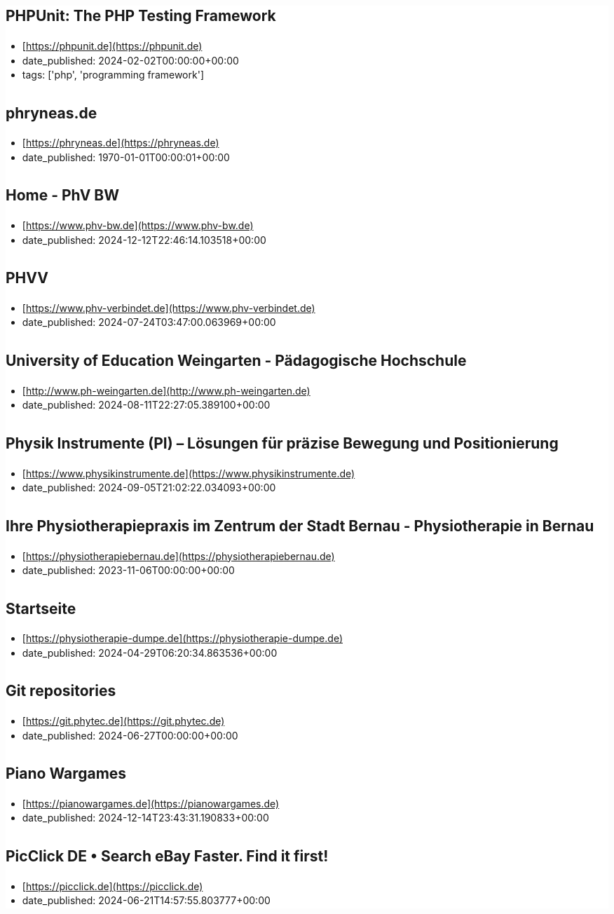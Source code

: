  ## PHPUnit: The PHP Testing Framework
 - [https://phpunit.de](https://phpunit.de)
 - date_published: 2024-02-02T00:00:00+00:00
 - tags: ['php', 'programming framework']

 ## phryneas.de
 - [https://phryneas.de](https://phryneas.de)
 - date_published: 1970-01-01T00:00:01+00:00

 ## Home - PhV BW
 - [https://www.phv-bw.de](https://www.phv-bw.de)
 - date_published: 2024-12-12T22:46:14.103518+00:00

 ## PHVV
 - [https://www.phv-verbindet.de](https://www.phv-verbindet.de)
 - date_published: 2024-07-24T03:47:00.063969+00:00

 ## University of Education Weingarten - Pädagogische Hochschule
 - [http://www.ph-weingarten.de](http://www.ph-weingarten.de)
 - date_published: 2024-08-11T22:27:05.389100+00:00

 ## Physik Instrumente (PI) – Lösungen für präzise Bewegung und Positionierung
 - [https://www.physikinstrumente.de](https://www.physikinstrumente.de)
 - date_published: 2024-09-05T21:02:22.034093+00:00

 ## Ihre Physiotherapiepraxis im Zentrum der Stadt Bernau - Physiotherapie in Bernau
 - [https://physiotherapiebernau.de](https://physiotherapiebernau.de)
 - date_published: 2023-11-06T00:00:00+00:00

 ## Startseite
 - [https://physiotherapie-dumpe.de](https://physiotherapie-dumpe.de)
 - date_published: 2024-04-29T06:20:34.863536+00:00

 ## Git repositories
 - [https://git.phytec.de](https://git.phytec.de)
 - date_published: 2024-06-27T00:00:00+00:00

 ## Piano Wargames
 - [https://pianowargames.de](https://pianowargames.de)
 - date_published: 2024-12-14T23:43:31.190833+00:00

 ## PicClick DE • Search eBay Faster. Find it first!
 - [https://picclick.de](https://picclick.de)
 - date_published: 2024-06-21T14:57:55.803777+00:00
